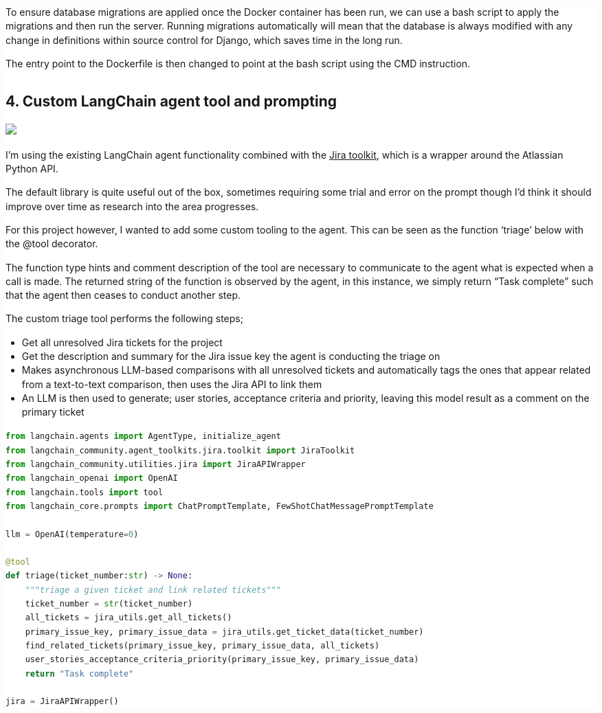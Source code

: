 





To ensure database migrations are applied once the Docker container has been run, we can use a bash script to apply the migrations and then run the server. Running migrations automatically will mean that the database is always modified with any change in definitions within source control for Django, which saves time in the long run.







The entry point to the Dockerfile is then changed to point at the bash script using the CMD instruction.








## 4\. Custom LangChain agent tool and prompting

![](https://wsrv.nl/?url=https://cdn-images-1.readmedium.com/v2/resize:fit:800/1*YHOziD_MsYJ3z8rvfrf35A.jpeg)

I’m using the existing LangChain agent functionality combined with the [Jira toolkit](https://python.langchain.com/docs/integrations/tools/jira/), which is a wrapper around the Atlassian Python API.

The default library is quite useful out of the box, sometimes requiring some trial and error on the prompt though I’d think it should improve over time as research into the area progresses.

For this project however, I wanted to add some custom tooling to the agent. This can be seen as the function ‘triage’ below with the @tool decorator.

The function type hints and comment description of the tool are necessary to communicate to the agent what is expected when a call is made. The returned string of the function is observed by the agent, in this instance, we simply return “Task complete” such that the agent then ceases to conduct another step.

The custom triage tool performs the following steps;

* Get all unresolved Jira tickets for the project
* Get the description and summary for the Jira issue key the agent is conducting the triage on
* Makes asynchronous LLM\-based comparisons with all unresolved tickets and automatically tags the ones that appear related from a text\-to\-text comparison, then uses the Jira API to link them
* An LLM is then used to generate; user stories, acceptance criteria and priority, leaving this model result as a comment on the primary ticket


```python
from langchain.agents import AgentType, initialize_agent
from langchain_community.agent_toolkits.jira.toolkit import JiraToolkit
from langchain_community.utilities.jira import JiraAPIWrapper
from langchain_openai import OpenAI
from langchain.tools import tool
from langchain_core.prompts import ChatPromptTemplate, FewShotChatMessagePromptTemplate

llm = OpenAI(temperature=0)

@tool
def triage(ticket_number:str) -> None:
    """triage a given ticket and link related tickets"""
    ticket_number = str(ticket_number)
    all_tickets = jira_utils.get_all_tickets()
    primary_issue_key, primary_issue_data = jira_utils.get_ticket_data(ticket_number)
    find_related_tickets(primary_issue_key, primary_issue_data, all_tickets)
    user_stories_acceptance_criteria_priority(primary_issue_key, primary_issue_data)
    return "Task complete"

jira = JiraAPIWrapper()
```